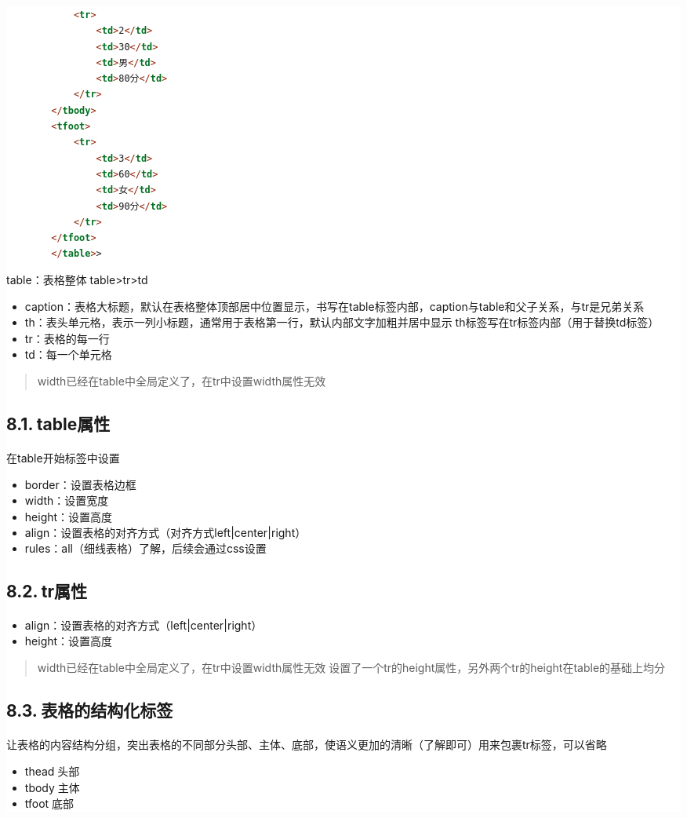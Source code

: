 ```html
            <tr>
                <td>2</td>
                <td>30</td>
                <td>男</td>
                <td>80分</td>
            </tr>
        </tbody>
        <tfoot>
            <tr>
                <td>3</td>
                <td>60</td>
                <td>女</td>
                <td>90分</td>
            </tr>
        </tfoot>
        </table>>
```

table：表格整体 table>tr>td

- caption：表格大标题，默认在表格整体顶部居中位置显示，书写在table标签内部，caption与table和父子关系，与tr是兄弟关系
- th：表头单元格，表示一列小标题，通常用于表格第一行，默认内部文字加粗并居中显示 th标签写在tr标签内部（用于替换td标签）
- tr：表格的每一行
- td：每一个单元格 

> width已经在table中全局定义了，在tr中设置width属性无效

## 8.1. table属性

在table开始标签中设置

- border：设置表格边框
- width：设置宽度
- height：设置高度
- align：设置表格的对齐方式（对齐方式left|center|right）
- rules：all（细线表格）了解，后续会通过css设置

## 8.2. tr属性

- align：设置表格的对齐方式（left|center|right）
- height：设置高度

> width已经在table中全局定义了，在tr中设置width属性无效
> 设置了一个tr的height属性，另外两个tr的height在table的基础上均分

## 8.3. 表格的结构化标签

让表格的内容结构分组，突出表格的不同部分头部、主体、底部，使语义更加的清晰（了解即可）用来包裹tr标签，可以省略

- thead 头部
- tbody 主体
- tfoot 底部
